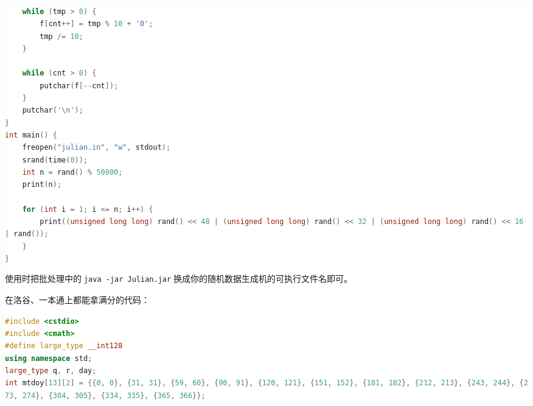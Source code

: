 ```cpp
    while (tmp > 0) {
        f[cnt++] = tmp % 10 + '0';
        tmp /= 10;
    }

    while (cnt > 0) {
        putchar(f[--cnt]);
    }
    putchar('\n');
}
int main() {
	freopen("julian.in", "w", stdout);
    srand(time(0));
    int n = rand() % 50000;
    print(n);
    
    for (int i = 1; i <= n; i++) {
		print((unsigned long long) rand() << 48 | (unsigned long long) rand() << 32 | (unsigned long long) rand() << 16 | rand());
	}
}
```
使用时把批处理中的 `java -jar Julian.jar` 换成你的随机数据生成机的可执行文件名即可。

在洛谷、一本通上都能拿满分的代码：
```cpp
#include <cstdio>
#include <cmath>
#define large_type __int128
using namespace std;
large_type q, r, day;
int mtdoy[13][2] = {{0, 0}, {31, 31}, {59, 60}, {90, 91}, {120, 121}, {151, 152}, {181, 182}, {212, 213}, {243, 244}, {273, 274}, {304, 305}, {334, 335}, {365, 366}};
```